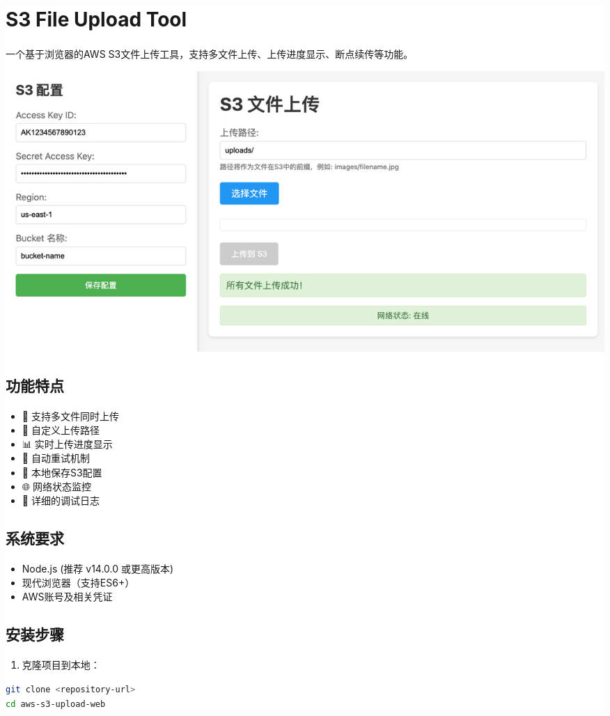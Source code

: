 # S3 File Upload Tool

一个基于浏览器的AWS S3文件上传工具，支持多文件上传、上传进度显示、断点续传等功能。

![demo picture](./demo.png)

## 功能特点

- 🚀 支持多文件同时上传
- 📁 自定义上传路径
- 📊 实时上传进度显示
- 🔄 自动重试机制
- 💾 本地保存S3配置
- 🌐 网络状态监控
- 📝 详细的调试日志

## 系统要求

- Node.js (推荐 v14.0.0 或更高版本)
- 现代浏览器（支持ES6+）
- AWS账号及相关凭证

## 安装步骤

1. 克隆项目到本地：

```bash
git clone <repository-url>
cd aws-s3-upload-web
```
